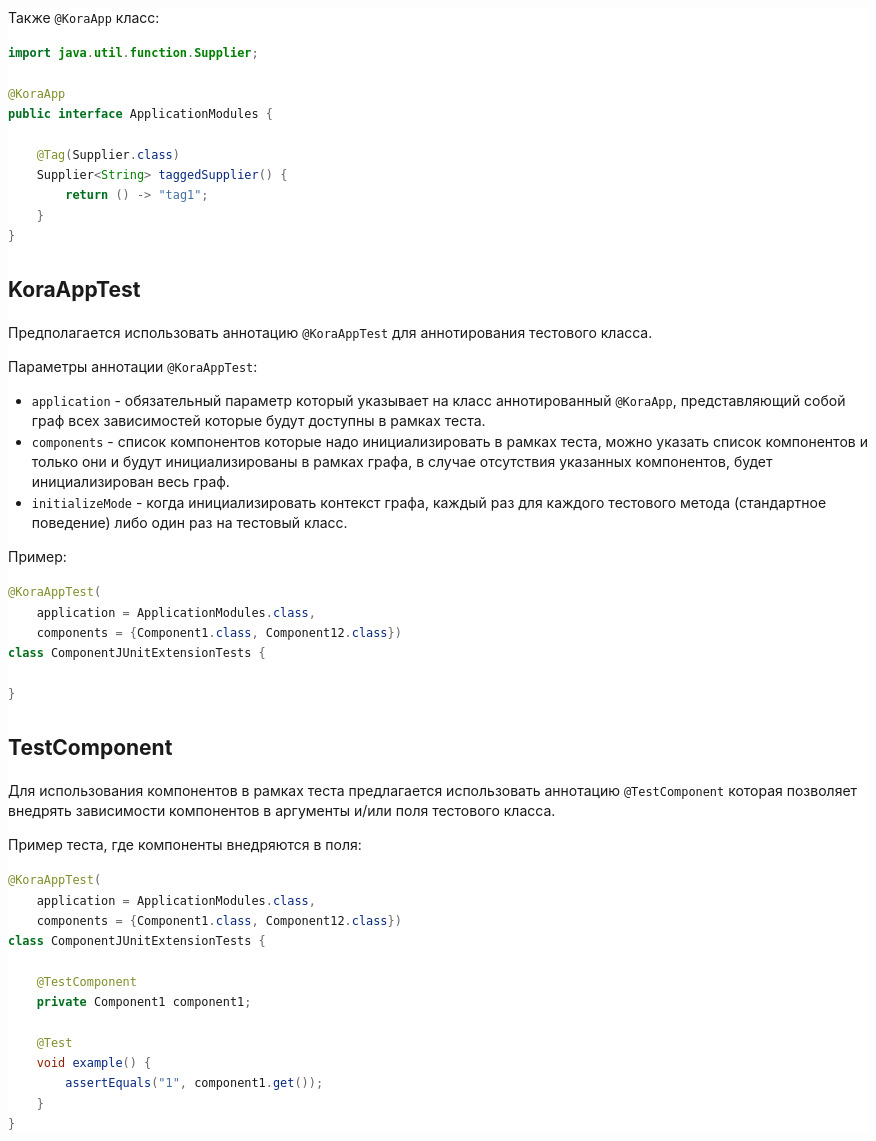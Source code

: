 Также `@KoraApp` класс:

```java
import java.util.function.Supplier;

@KoraApp
public interface ApplicationModules {

    @Tag(Supplier.class)
    Supplier<String> taggedSupplier() {
        return () -> "tag1";
    }
}
```

## KoraAppTest

Предполагается использовать аннотацию `@KoraAppTest` для аннотирования тестового класса.

Параметры аннотации `@KoraAppTest`:
- `application` - обязательный параметр который указывает на класс аннотированный `@KoraApp`, представляющий собой граф всех зависимостей которые будут доступны в рамках теста.
- `components` - список компонентов которые надо инициализировать в рамках теста, можно указать список компонентов и только они и будут инициализированы в рамках графа, 
в случае отсутствия указанных компонентов, будет инициализирован весь граф.
- `initializeMode` - когда инициализировать контекст графа, каждый раз для каждого тестового метода (стандартное поведение) либо один раз на тестовый класс.

Пример:
```java
@KoraAppTest(
    application = ApplicationModules.class,
    components = {Component1.class, Component12.class})
class ComponentJUnitExtensionTests {
    
}
```

## TestComponent

Для использования компонентов в рамках теста предлагается использовать аннотацию `@TestComponent` 
которая позволяет внедрять зависимости компонентов в аргументы и/или поля тестового класса.

Пример теста, где компоненты внедряются в поля:
```java
@KoraAppTest(
    application = ApplicationModules.class,
    components = {Component1.class, Component12.class})
class ComponentJUnitExtensionTests {

    @TestComponent
    private Component1 component1;
    
    @Test
    void example() {
        assertEquals("1", component1.get());
    }
}
```
